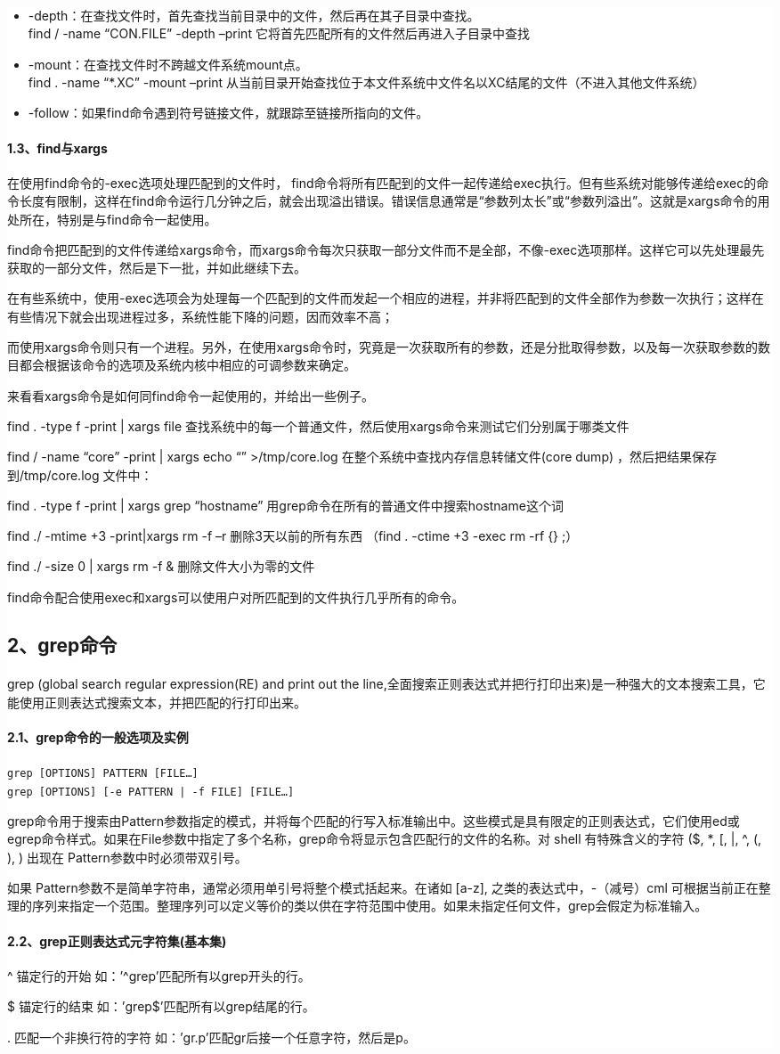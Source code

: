 - -depth：在查找文件时，首先查找当前目录中的文件，然后再在其子目录中查找。  
find / -name “CON.FILE” -depth –print 它将首先匹配所有的文件然后再进入子目录中查找

- -mount：在查找文件时不跨越文件系统mount点。  
find . -name “\*.XC” -mount –print 从当前目录开始查找位于本文件系统中文件名以XC结尾的文件（不进入其他文件系统）

- -follow：如果find命令遇到符号链接文件，就跟踪至链接所指向的文件。

#### 1.3、find与xargs

在使用find命令的-exec选项处理匹配到的文件时， find命令将所有匹配到的文件一起传递给exec执行。但有些系统对能够传递给exec的命令长度有限制，这样在find命令运行几分钟之后，就会出现溢出错误。错误信息通常是“参数列太长”或“参数列溢出”。这就是xargs命令的用处所在，特别是与find命令一起使用。

find命令把匹配到的文件传递给xargs命令，而xargs命令每次只获取一部分文件而不是全部，不像-exec选项那样。这样它可以先处理最先获取的一部分文件，然后是下一批，并如此继续下去。

在有些系统中，使用-exec选项会为处理每一个匹配到的文件而发起一个相应的进程，并非将匹配到的文件全部作为参数一次执行；这样在有些情况下就会出现进程过多，系统性能下降的问题，因而效率不高；

而使用xargs命令则只有一个进程。另外，在使用xargs命令时，究竟是一次获取所有的参数，还是分批取得参数，以及每一次获取参数的数目都会根据该命令的选项及系统内核中相应的可调参数来确定。

来看看xargs命令是如何同find命令一起使用的，并给出一些例子。

find . -type f -print \| xargs file 查找系统中的每一个普通文件，然后使用xargs命令来测试它们分别属于哪类文件

find / -name “core” -print \| xargs echo “” >/tmp/core.log 在整个系统中查找内存信息转储文件(core dump) ，然后把结果保存到/tmp/core.log 文件中：

find . -type f -print \| xargs grep “hostname” 用grep命令在所有的普通文件中搜索hostname这个词

find ./ -mtime +3 -print\|xargs rm -f –r 删除3天以前的所有东西 （find . -ctime +3 -exec rm -rf {} ;）

find ./ -size 0 \| xargs rm -f & 删除文件大小为零的文件

find命令配合使用exec和xargs可以使用户对所匹配到的文件执行几乎所有的命令。


## 2、grep命令

grep (global search regular expression(RE) and print out the line,全面搜索正则表达式并把行打印出来)是一种强大的文本搜索工具，它能使用正则表达式搜索文本，并把匹配的行打印出来。

#### 2.1、grep命令的一般选项及实例

```
grep [OPTIONS] PATTERN [FILE…]
grep [OPTIONS] [-e PATTERN | -f FILE] [FILE…]
```

grep命令用于搜索由Pattern参数指定的模式，并将每个匹配的行写入标准输出中。这些模式是具有限定的正则表达式，它们使用ed或egrep命令样式。如果在File参数中指定了多个名称，grep命令将显示包含匹配行的文件的名称。对 shell 有特殊含义的字符 ($, \*, [, \|, ^, (, ), ) 出现在 Pattern参数中时必须带双引号。

如果 Pattern参数不是简单字符串，通常必须用单引号将整个模式括起来。在诸如 [a-z], 之类的表达式中，-（减号）cml 可根据当前正在整理的序列来指定一个范围。整理序列可以定义等价的类以供在字符范围中使用。如果未指定任何文件，grep会假定为标准输入。

#### 2.2、grep正则表达式元字符集(基本集)

^  锚定行的开始 如：’^grep’匹配所有以grep开头的行。

$  锚定行的结束 如：’grep$’匹配所有以grep结尾的行。

.   匹配一个非换行符的字符 如：’gr.p’匹配gr后接一个任意字符，然后是p。
